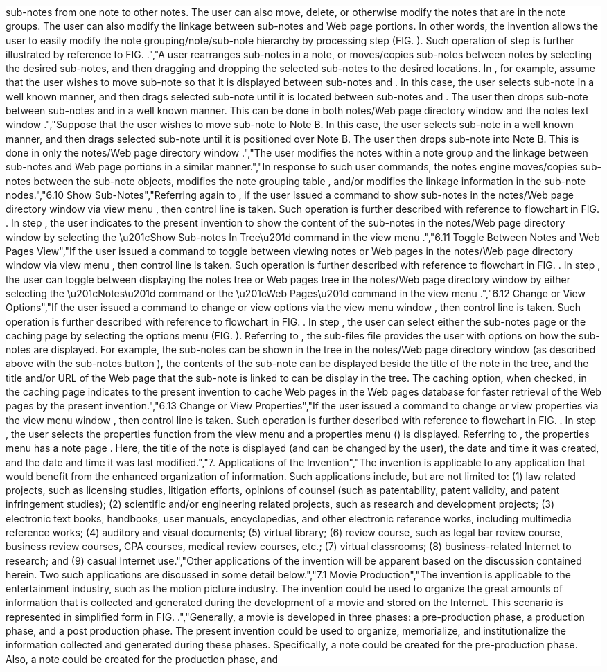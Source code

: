 sub-notes from one note to other notes. The user can also move, delete, or otherwise modify the notes that are in the note groups. The user can also modify the linkage between sub-notes and Web page portions. In other words, the invention allows the user to easily modify the note grouping\/note\/sub-note hierarchy by processing step  (FIG. ). Such operation of step  is further illustrated by reference to FIG. .","A user rearranges sub-notes in a note, or moves\/copies sub-notes between notes by selecting the desired sub-notes, and then dragging and dropping the selected sub-notes to the desired locations. In , for example, assume that the user wishes to move sub-note  so that it is displayed between sub-notes  and . In this case, the user selects sub-note  in a well known manner, and then drags selected sub-note  until it is located between sub-notes  and . The user then drops sub-note  between sub-notes  and  in a well known manner. This can be done in both notes\/Web page directory window  and the notes text window .","Suppose that the user wishes to move sub-note  to Note B. In this case, the user selects sub-note  in a well known manner, and then drags selected sub-note  until it is positioned over Note B. The user then drops sub-note  into Note B. This is done in only the notes\/Web page directory window .","The user modifies the notes within a note group and the linkage between sub-notes and Web page portions in a similar manner.","In response to such user commands, the notes engine  moves\/copies sub-notes between the sub-note objects, modifies the note grouping table , and\/or modifies the linkage information in the sub-note nodes.","6.10 Show Sub-Notes","Referring again to , if the user issued a command to show sub-notes in the notes\/Web page directory window  via view menu , then control line  is taken. Such operation is further described with reference to flowchart  in FIG. . In step , the user indicates to the present invention to show the content of the sub-notes in the notes\/Web page directory window  by selecting the \u201cShow Sub-notes In Tree\u201d command in the view menu .","6.11 Toggle Between Notes and Web Pages View","If the user issued a command to toggle between viewing notes or Web pages in the notes\/Web page directory window  via view menu , then control line  is taken. Such operation is further described with reference to flowchart  in FIG. . In step , the user can toggle between displaying the notes tree or Web pages tree in the notes\/Web page directory window  by either selecting the \u201cNotes\u201d command or the \u201cWeb Pages\u201d command in the view menu .","6.12 Change or View Options","If the user issued a command to change or view options via the view menu window , then control line  is taken. Such operation is further described with reference to flowchart  in FIG. . In step , the user can select either the sub-notes page  or the caching page  by selecting the options menu  (FIG. ). Referring to , the sub-files file  provides the user with options on how the sub-notes are displayed. For example, the sub-notes can be shown in the tree in the notes\/Web page directory window  (as described above with the sub-notes button ), the contents of the sub-note can be displayed beside the title of the note in the tree, and the title and\/or URL of the Web page that the sub-note is linked to can be display in the tree. The caching option, when checked, in the caching page  indicates to the present invention to cache Web pages in the Web pages database  for faster retrieval of the Web pages by the present invention.","6.13 Change or View Properties","If the user issued a command to change or view properties via the view menu window , then control line  is taken. Such operation is further described with reference to flowchart  in FIG. . In step , the user selects the properties function from the view menu  and a properties menu  () is displayed. Referring to , the properties menu  has a note page . Here, the title of the note is displayed (and can be changed by the user), the date and time it was created, and the date and time it was last modified.","7. Applications of the Invention","The invention is applicable to any application that would benefit from the enhanced organization of information. Such applications include, but are not limited to: (1) law related projects, such as licensing studies, litigation efforts, opinions of counsel (such as patentability, patent validity, and patent infringement studies); (2) scientific and\/or engineering related projects, such as research and development projects; (3) electronic text books, handbooks, user manuals, encyclopedias, and other electronic reference works, including multimedia reference works; (4) auditory and visual documents; (5) virtual library; (6) review course, such as legal bar review course, business review courses, CPA courses, medical review courses, etc.; (7) virtual classrooms; (8) business-related Internet to research; and (9) casual Internet use.","Other applications of the invention will be apparent based on the discussion contained herein. Two such applications are discussed in some detail below.","7.1 Movie Production","The invention is applicable to the entertainment industry, such as the motion picture industry. The invention could be used to organize the great amounts of information that is collected and generated during the development of a movie and stored on the Internet. This scenario is represented in simplified form in FIG. .","Generally, a movie is developed in three phases: a pre-production phase, a production phase, and a post production phase. The present invention could be used to organize, memorialize, and institutionalize the information collected and generated during these phases. Specifically, a note  could be created for the pre-production phase. Also, a note  could be created for the production phase, and